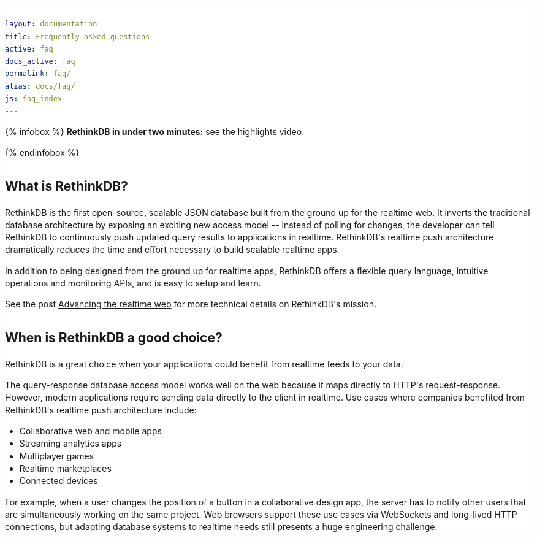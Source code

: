 ```yaml
---
layout: documentation
title: Frequently asked questions
active: faq
docs_active: faq
permalink: faq/
alias: docs/faq/
js: faq_index
---
```

{% infobox %}
**RethinkDB in under two minutes:** see the [highlights video][hv].

[hv]: /videos/what-is-rethinkdb
{% endinfobox %}

## What is RethinkDB? ##

RethinkDB is the first open-source, scalable JSON database built from
the ground up for the realtime web. It inverts the traditional
database architecture by exposing an exciting new access model --
instead of polling for changes, the developer can tell RethinkDB to
continuously push updated query results to applications in
realtime. RethinkDB's realtime push architecture dramatically reduces
the time and effort necessary to build scalable realtime apps.

In addition to being designed from the ground up for realtime apps,
RethinkDB offers a flexible query language, intuitive operations and
monitoring APIs, and is easy to setup and learn.

See the post [Advancing the realtime web][] for more technical details
on RethinkDB's mission.

[Advancing the realtime web]: /blog/realtime-web/

## When is RethinkDB a good choice? ##

RethinkDB is a great choice when your applications could benefit from
realtime feeds to your data.

The query-response database access model works well on the web because
it maps directly to HTTP's request-response. However, modern
applications require sending data directly to the client in
realtime. Use cases where companies benefited from RethinkDB's
realtime push architecture include:

- Collaborative web and mobile apps
- Streaming analytics apps
- Multiplayer games
- Realtime marketplaces
- Connected devices

For example, when a user changes the position of a button in
a collaborative design app, the server has to notify other users that
are simultaneously working on the same project. Web browsers support
these use cases via WebSockets and long-lived HTTP connections, but
adapting database systems to realtime needs still presents a huge
engineering challenge.


[Pristine.io]: https://pristine.io/
[Narrative Clip]: http://getnarrative.com/
[Jive Software]: https://www.jivesoftware.com/
[Mediafly]: http://www.mediafly.com/
[Platzi]: https://platzi.com
[Workshape.io]: https://www.workshape.io/
[CMUNE]: http://www.cmune.com/
[NodeCraft]: https://nodecraft.com/
[Firebase]: https://www.firebase.com/
[PubNub]: https://www.pubnub.com/
[Pusher]: https://pusher.com/
[Compose.io]: https://www.compose.io/
[Amazon AWS]: https://aws.amazon.com/marketplace/pp/B00E9EZ5DK
[t1]: /docs/comparison-tables/
[t2]: https://github.com/coffeemug
[t3]: /blog/mongodb-biased-comparison/
[tmg]: /docs/guide/javascript/
[ao]:  /docs/architecture/
[cb]:  /docs/cookbook/javascript/
[csd]: /docs/install-drivers/
[mr]: http://en.wikipedia.org/wiki/MapReduce
[cg]: /docs/consistency/
[cdo]: /docs/troubleshooting/#why-are-my-inserts-slow
[agpl]: http://www.gnu.org/licenses/agpl-3.0.html
[apl]:  http://www.apache.org/licenses/LICENSE-2.0.html